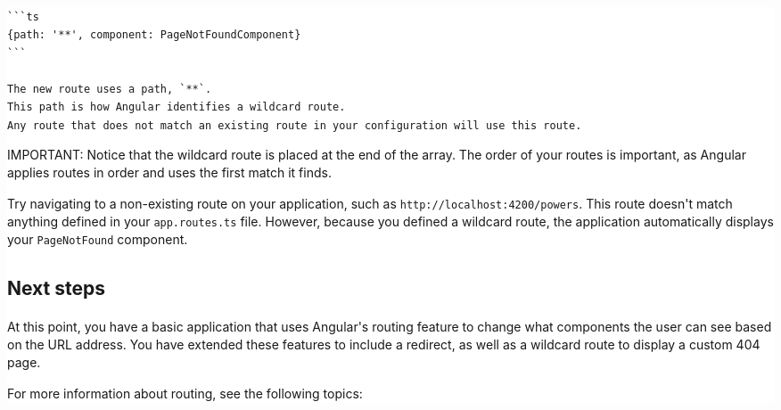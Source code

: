     ```ts
    {path: '**', component: PageNotFoundComponent}
    ```

    The new route uses a path, `**`.
    This path is how Angular identifies a wildcard route.
    Any route that does not match an existing route in your configuration will use this route.

IMPORTANT: Notice that the wildcard route is placed at the end of the array.
The order of your routes is important, as Angular applies routes in order and uses the first match it finds.

Try navigating to a non-existing route on your application, such as `http://localhost:4200/powers`.
This route doesn't match anything defined in your `app.routes.ts` file.
However, because you defined a wildcard route, the application automatically displays your `PageNotFound` component.

## Next steps

At this point, you have a basic application that uses Angular's routing feature to change what components the user can see based on the URL address.
You have extended these features to include a redirect, as well as a wildcard route to display a custom 404 page.

For more information about routing, see the following topics:

<docs-pill-row>
  <docs-pill href="guide/routing/common-router-tasks" title="In-app Routing and Navigation"/>
  <docs-pill href="api/router" title="Router API"/>
</docs-pill-row>
